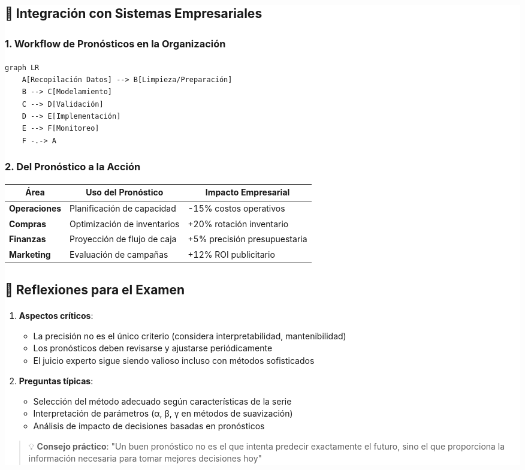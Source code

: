 ## 🤝 Integración con Sistemas Empresariales

### 1. Workflow de Pronósticos en la Organización

```mermaid
graph LR
    A[Recopilación Datos] --> B[Limpieza/Preparación]
    B --> C[Modelamiento]
    C --> D[Validación]
    D --> E[Implementación]
    E --> F[Monitoreo]
    F -.-> A
```

### 2. Del Pronóstico a la Acción

| Área            | Uso del Pronóstico          | Impacto Empresarial          |
| --------------- | --------------------------- | ---------------------------- |
| **Operaciones** | Planificación de capacidad  | -15% costos operativos       |
| **Compras**     | Optimización de inventarios | +20% rotación inventario     |
| **Finanzas**    | Proyección de flujo de caja | +5% precisión presupuestaria |
| **Marketing**   | Evaluación de campañas      | +12% ROI publicitario        |

## 📝 Reflexiones para el Examen

1. **Aspectos críticos**:

   - La precisión no es el único criterio (considera interpretabilidad, mantenibilidad)
   - Los pronósticos deben revisarse y ajustarse periódicamente
   - El juicio experto sigue siendo valioso incluso con métodos sofisticados

2. **Preguntas típicas**:
   - Selección del método adecuado según características de la serie
   - Interpretación de parámetros (α, β, γ en métodos de suavización)
   - Análisis de impacto de decisiones basadas en pronósticos

> 💡 **Consejo práctico**: "Un buen pronóstico no es el que intenta predecir exactamente el futuro, sino el que proporciona la información necesaria para tomar mejores decisiones hoy"
